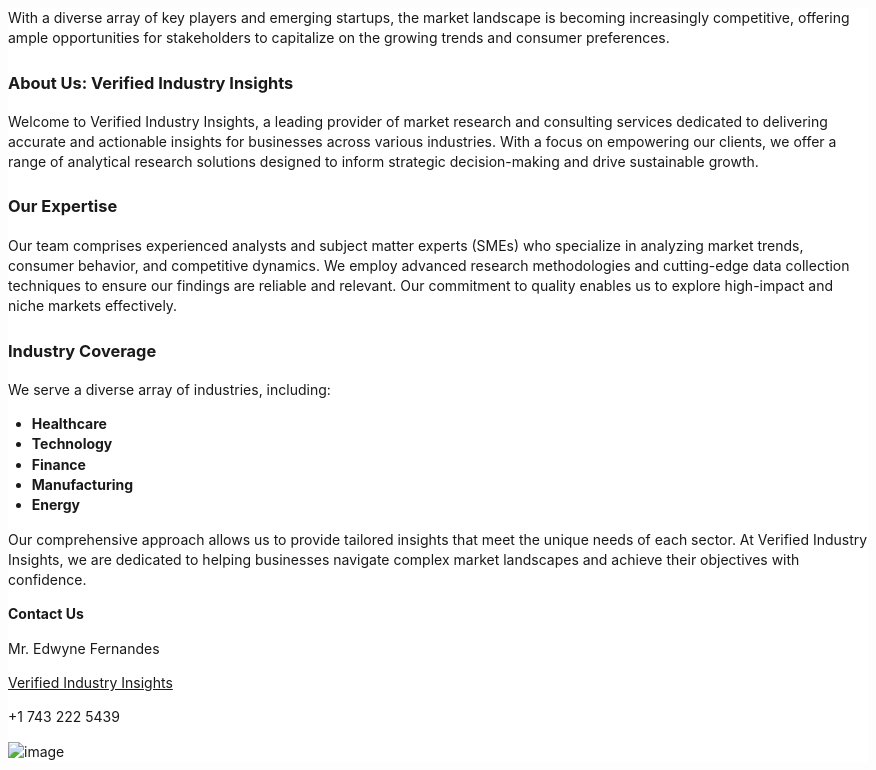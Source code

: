 With a diverse array of key players and emerging startups, the market landscape is becoming increasingly competitive, offering ample opportunities for stakeholders to capitalize on the growing trends and consumer preferences.</p><h3>About Us: Verified Industry Insights</h3><p>Welcome to Verified Industry Insights, a leading provider of market research and consulting services dedicated to delivering accurate and actionable insights for businesses across various industries. With a focus on empowering our clients, we offer a range of analytical research solutions designed to inform strategic decision-making and drive sustainable growth.</p><h3>Our Expertise</h3><p>Our team comprises experienced analysts and subject matter experts (SMEs) who specialize in analyzing market trends, consumer behavior, and competitive dynamics. We employ advanced research methodologies and cutting-edge data collection techniques to ensure our findings are reliable and relevant. Our commitment to quality enables us to explore high-impact and niche markets effectively.</p><h3>Industry Coverage</h3><p>We serve a diverse array of industries, including:</p><ul><li><strong>Healthcare</strong></li><li><strong>Technology</strong></li><li><strong>Finance</strong></li><li><strong>Manufacturing</strong></li><li><strong>Energy</strong></li></ul><p>Our comprehensive approach allows us to provide tailored insights that meet the unique needs of each sector. At Verified Industry Insights, we are dedicated to helping businesses navigate complex market landscapes and achieve their objectives with confidence.</p><p><strong>Contact Us</strong></p><p>Mr. Edwyne Fernandes</p><p><a href="https://www.verifiedindustryinsights.com/">Verified Industry Insights</a></p><p>+1 743 222 5439</p>
![image](https://github.com/user-attachments/assets/dfe5f519-5eee-40e6-9ec6-2029e36d6c4e)
